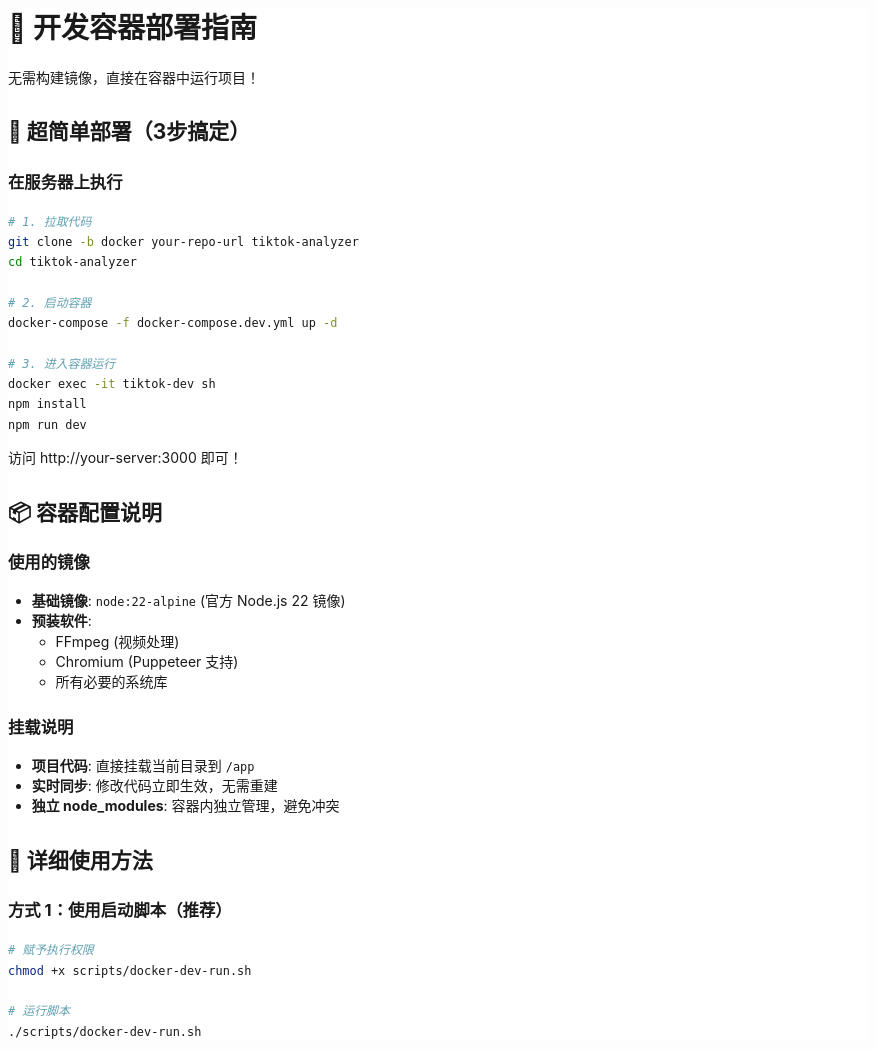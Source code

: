 # 🐳 开发容器部署指南

无需构建镜像，直接在容器中运行项目！

## 🚀 超简单部署（3步搞定）

### 在服务器上执行

```bash
# 1. 拉取代码
git clone -b docker your-repo-url tiktok-analyzer
cd tiktok-analyzer

# 2. 启动容器
docker-compose -f docker-compose.dev.yml up -d

# 3. 进入容器运行
docker exec -it tiktok-dev sh
npm install
npm run dev
```

访问 http://your-server:3000 即可！

## 📦 容器配置说明

### 使用的镜像
- **基础镜像**: `node:22-alpine` (官方 Node.js 22 镜像)
- **预装软件**: 
  - FFmpeg (视频处理)
  - Chromium (Puppeteer 支持)
  - 所有必要的系统库

### 挂载说明
- **项目代码**: 直接挂载当前目录到 `/app`
- **实时同步**: 修改代码立即生效，无需重建
- **独立 node_modules**: 容器内独立管理，避免冲突

## 🔧 详细使用方法

### 方式 1：使用启动脚本（推荐）

```bash
# 赋予执行权限
chmod +x scripts/docker-dev-run.sh

# 运行脚本
./scripts/docker-dev-run.sh
```
